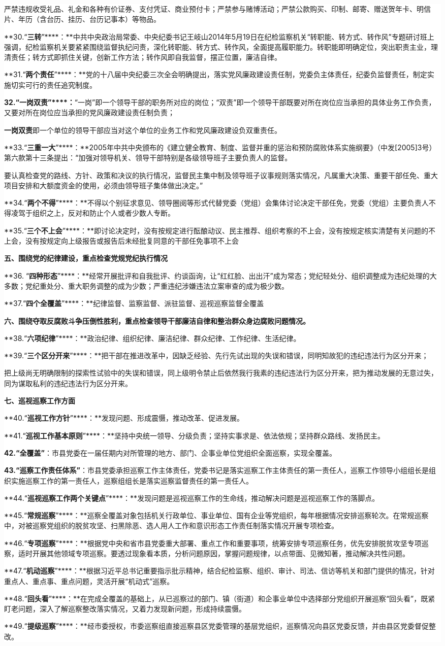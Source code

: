 严禁违规收受礼品、礼金和各种有价证券、支付凭证、商业预付卡；严禁参与赌博活动；严禁公款购买、印制、邮寄、赠送贺年卡、明信片、年历（含台历、挂历、台历记事本）等物品。

**30.“****三转****”****：**中共中央政治局常委、中央纪委书记王岐山2014年5月19日在纪检监察机关“转职能、转方式、转作风”专题研讨班上强调，纪检监察机关要紧紧围绕监督执纪问责，深化转职能、转方式、转作风，全面提高履职能力。转职能即明确定位，突出职责主业，理清责任；转方式即抓住关键，创新工作方法；转作风即自我监督，摆正位置，廉洁自律。

**31.“****两个责任****”****：**党的十八届中央纪委三次全会明确提出，落实党风廉政建设责任制，党委负主体责任，纪委负监督责任，制定实施切实可行的责任追究制度。

**32.“****一岗双责****”****：**“一岗”即一个领导干部的职务所对应的岗位；“双责”即一个领导干部既要对所在岗位应当承担的具体业务工作负责，又要对所在岗位应当承担的党风廉政建设责任制负责；

**一岗双责**即一个单位的领导干部应当对这个单位的业务工作和党风廉政建设负双重责任。

**33.“****三重一大****”****：**2005年中共中央颁布的《建立健全教育、制度、监督并重的惩治和预防腐败体系实施纲要》（中发\[2005\]3号）第六款第十三条提出：“加强对领导机关、领导干部特别是各级领导班子主要负责人的监督。

要认真检查党的路线、方针、政策和决议的执行情况，监督民主集中制及领导班子议事规则落实情况，凡属重大决策、重要干部任免、重大项目安排和大额度资金的使用，必须由领导班子集体做出决定。”

**34.“****两个不得****”****：**不得以个别征求意见、领导圈阅等形式代替党委（党组）会集体讨论决定干部任免，党委（党组）主要负责人不得凌驾于组织之上，反对和防止个人或者少数人专断。

**35.“****三个不上会****”****：**即讨论决定时，没有按规定进行酝酿动议、民主推荐、组织考察的不上会，没有按规定核实清楚有关问题的不上会，没有按规定向上级报告或报告后未经批复同意的干部任免事项不上会

**五、围绕党的纪律建设，重点检查党规党纪执行情况**

**36\. “****四种形态****”****：**经常开展批评和自我批评、约谈函询，让“红红脸、出出汗”成为常态；党纪轻处分、组织调整成为违纪处理的大多数；党纪重处分、重大职务调整的成为少数；严重违纪涉嫌违法立案审查的成为极少数。

**37.“****四个全覆盖****”****：**纪律监督、监察监督、派驻监督、巡视巡察监督全覆盖

**六、围绕夺取反腐败斗争压倒性胜利，重点检查领导干部廉洁自律和整治群众身边腐败问题情况。**

**38.“****六项纪律****”****：**政治纪律、组织纪律、廉洁纪律、群众纪律、工作纪律、生活纪律。

**39.“****三个区分开来****”****：**把干部在推进改革中，因缺乏经验、先行先试出现的失误和错误，同明知故犯的违纪违法行为区分开来；

把上级尚无明确限制的探索性试验中的失误和错误，同上级明令禁止后依然我行我素的违纪违法行为区分开来，把为推动发展的无意过失，同为谋取私利的违纪违法行为区分开来。

**七、巡视巡察工作方面**

**40.“****巡视工作方针****”****：**发现问题、形成震慑，推动改革、促进发展。

**41.“****巡视工作基本原则****”****：**坚持中央统一领导、分级负责；坚持实事求是、依法依规；坚持群众路线、发扬民主。

**42.“****全覆盖****”**：市县党委在一届任期内对所管理的地方、部门、企事业单位党组织全面巡察，实现全覆盖。

**43.“****巡察工作责任体系****”**：市县党委承担巡察工作主体责任，党委书记是落实巡察工作主体责任的第一责任人，巡察工作领导小组组长是组织实施巡察工作的第一责任人，巡察组组长是落实巡察监督责任的第一责任人。

**44.“****巡视巡察工作两个关键点****”****：**发现问题是巡视巡察工作的生命线，推动解决问题是巡视巡察工作的落脚点。

**45.“****常规巡察****”****：**巡察全覆盖对象包括机关行政单位、事业单位、国有企业等党组织，每年根据情况安排巡察轮次。在常规巡察中，对被巡察党组织的脱贫攻坚、扫黑除恶、选人用人工作和意识形态工作责任制落实情况开展专项检查。

**46.“****专项巡察****”****：**根据党中央和省市县党委重大部署、重点工作和重要事项，统筹安排专项巡察任务，优先安排脱贫攻坚专项巡察，适时开展其他领域专项巡察。要透过现象看本质，分析问题原因，掌握问题规律，以点带面、见微知著，推动解决共性问题。

**47.“****机动巡察****”****：**根据习近平总书记重要指示批示精神，结合纪检监察、组织、审计、司法、信访等机关和部门提供的情况，针对重点人、重点事、重点问题，灵活开展“机动式”巡察。

**48.“****回头看****”****：**在完成全覆盖的基础上，从已巡察过的部门、镇（街道）和企事业单位中选择部分党组织开展巡察“回头看”，既紧盯老问题，深入了解巡察整改落实情况，又着力发现新问题，形成持续震慑。

**49.“****提级巡察****”****：**经市委授权，市委巡察组直接巡察县区党委管理的基层党组织，巡察情况向县区党委反馈，并由县区党委督促整改。
